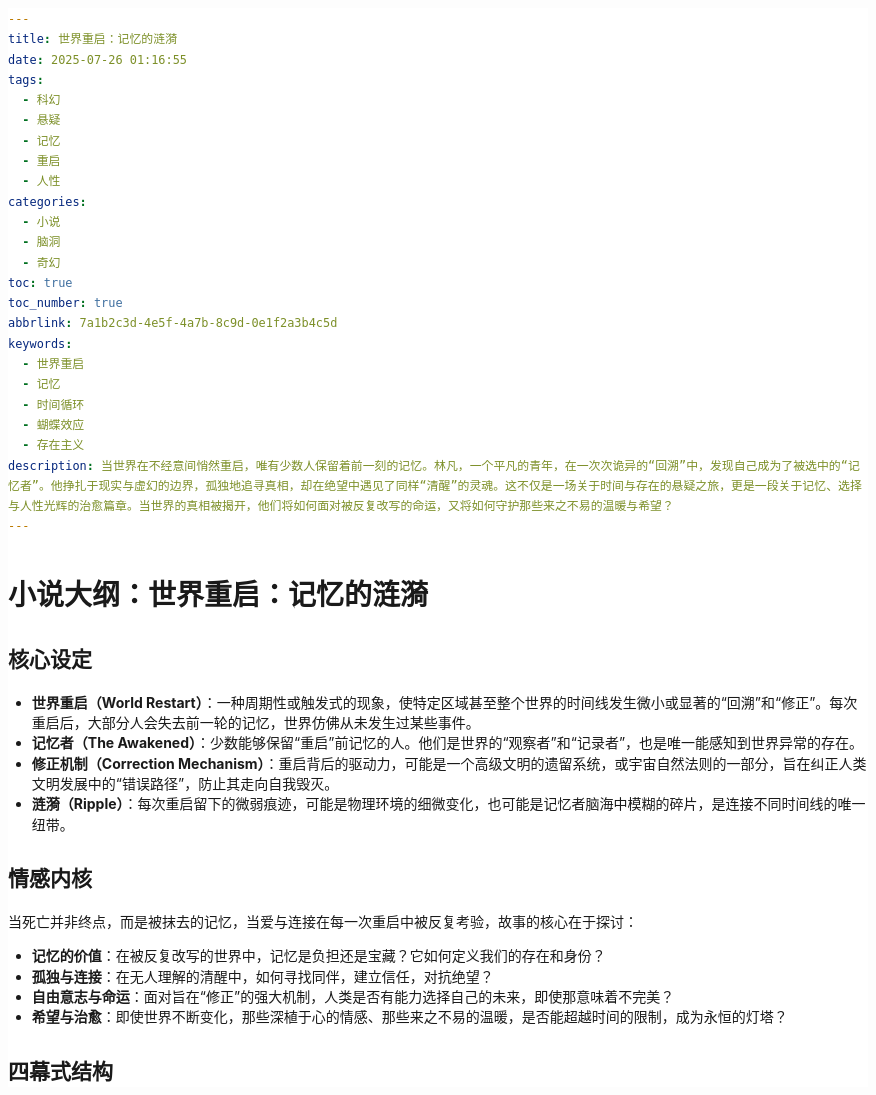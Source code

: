 ```yaml
---
title: 世界重启：记忆的涟漪
date: 2025-07-26 01:16:55
tags:
  - 科幻
  - 悬疑
  - 记忆
  - 重启
  - 人性
categories:
  - 小说
  - 脑洞
  - 奇幻
toc: true
toc_number: true
abbrlink: 7a1b2c3d-4e5f-4a7b-8c9d-0e1f2a3b4c5d
keywords:
  - 世界重启
  - 记忆
  - 时间循环
  - 蝴蝶效应
  - 存在主义
description: 当世界在不经意间悄然重启，唯有少数人保留着前一刻的记忆。林凡，一个平凡的青年，在一次次诡异的“回溯”中，发现自己成为了被选中的“记忆者”。他挣扎于现实与虚幻的边界，孤独地追寻真相，却在绝望中遇见了同样“清醒”的灵魂。这不仅是一场关于时间与存在的悬疑之旅，更是一段关于记忆、选择与人性光辉的治愈篇章。当世界的真相被揭开，他们将如何面对被反复改写的命运，又将如何守护那些来之不易的温暖与希望？
---
```


# 小说大纲：世界重启：记忆的涟漪

## 核心设定

*   **世界重启（World Restart）**：一种周期性或触发式的现象，使特定区域甚至整个世界的时间线发生微小或显著的“回溯”和“修正”。每次重启后，大部分人会失去前一轮的记忆，世界仿佛从未发生过某些事件。
*   **记忆者（The Awakened）**：少数能够保留“重启”前记忆的人。他们是世界的“观察者”和“记录者”，也是唯一能感知到世界异常的存在。
*   **修正机制（Correction Mechanism）**：重启背后的驱动力，可能是一个高级文明的遗留系统，或宇宙自然法则的一部分，旨在纠正人类文明发展中的“错误路径”，防止其走向自我毁灭。
*   **涟漪（Ripple）**：每次重启留下的微弱痕迹，可能是物理环境的细微变化，也可能是记忆者脑海中模糊的碎片，是连接不同时间线的唯一纽带。

## 情感内核

当死亡并非终点，而是被抹去的记忆，当爱与连接在每一次重启中被反复考验，故事的核心在于探讨：

*   **记忆的价值**：在被反复改写的世界中，记忆是负担还是宝藏？它如何定义我们的存在和身份？
*   **孤独与连接**：在无人理解的清醒中，如何寻找同伴，建立信任，对抗绝望？
*   **自由意志与命运**：面对旨在“修正”的强大机制，人类是否有能力选择自己的未来，即使那意味着不完美？
*   **希望与治愈**：即使世界不断变化，那些深植于心的情感、那些来之不易的温暖，是否能超越时间的限制，成为永恒的灯塔？

## 四幕式结构
